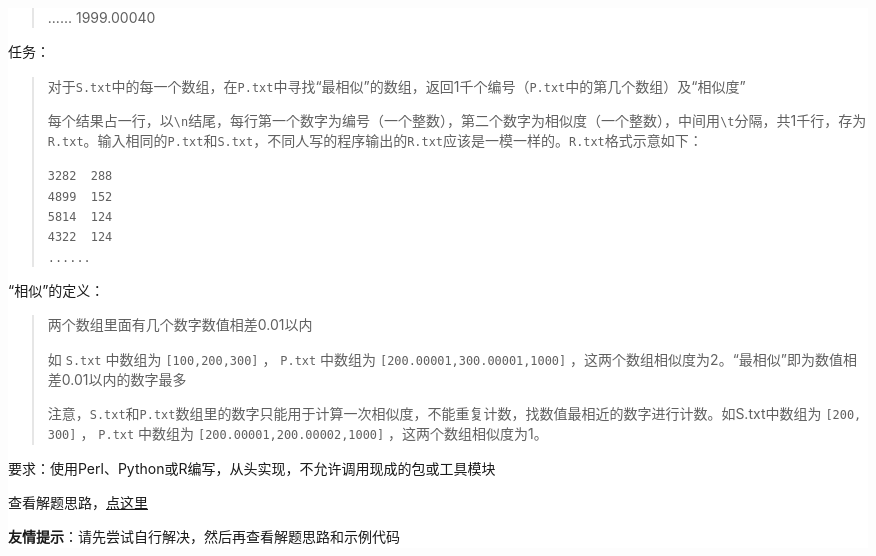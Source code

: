 > ......
> 1999.00040
> ```

任务：

> 对于`S.txt`中的每一个数组，在`P.txt`中寻找“最相似”的数组，返回1千个编号（`P.txt`中的第几个数组）及“相似度”
>
> 每个结果占一行，以`\n`结尾，每行第一个数字为编号（一个整数），第二个数字为相似度（一个整数），中间用`\t`分隔，共1千行，存为`R.txt`。输入相同的`P.txt`和`S.txt`，不同人写的程序输出的`R.txt`应该是一模一样的。`R.txt`格式示意如下：
>
> ```
> 3282	288
> 4899	152
> 5814	124
> 4322	124
> ......
> ```

“相似”的定义：

> 两个数组里面有几个数字数值相差0.01以内
>
> 如 `S.txt` 中数组为 `[100,200,300]` ， `P.txt` 中数组为 `[200.00001,300.00001,1000]` ，这两个数组相似度为2。“最相似”即为数值相差0.01以内的数字最多
>
> 注意，`S.txt`和`P.txt`数组里的数字只能用于计算一次相似度，不能重复计数，找数值最相近的数字进行计数。如S.txt中数组为 `[200,300]` ， `P.txt` 中数组为 `[200.00001,200.00002,1000]` ，这两个数组相似度为1。

要求：使用Perl、Python或R编写，从头实现，不允许调用现成的包或工具模块

查看解题思路，[点这里](./How2Deal.md#for-veterans-4)

**友情提示**：请先尝试自行解决，然后再查看解题思路和示例代码
